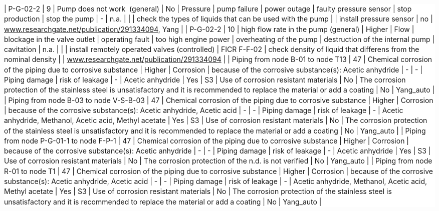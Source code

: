 | P-G-02-2                                | 9     | Pump does not work  (general)                                             | No        | Pressure    | pump failure                                                         | power outage                                               | faulty pressure sensor                                              | stop production                                                                               | stop the pump                                   | \-                     | n.a.                                                    |                   |                 | check the types of liquids that can be used with the pump                                                                 |                    | install pressure sensor                                                                                                          | no                 | www.researchgate.net/publication/291334094, Yang                       |
| P-G-02-2                                | 10    | high flow rate in the pump (general)                                      | Higher    | Flow        | blockage in the valve outlet                                         | operating fault                                            | too high engine power                                               | overheating of the pump                                                                       | destruction of the internal pump                | cavitation             | n.a.                                                    |                   |                 | install remotely operated valves (controlled)                                                                             | FICR F-F-02        | check density of liquid that differens from the nominal density                                                                  |                    | www.researchgate.net/publication/291334094                             |
| Piping from node B-01 to node T13       | 47    | Chemical corrosion of the piping due to corrosive substance               | Higher    | Corrosion   | because of the corrosive substance(s): Acetic anhydride              | \-                                                         | \-                                                                  | Piping damage                                                                                 | risk of leakage                                 | \-                     | Acetic anhydride                                        | Yes               | S3              | Use of corrosion resistant materials                                                                                      | No                 | The corrosion protection of the stainless steel is unsatisfactory and it is recommended to replace the material or add a coating | No                 | Yang_auto                                                              |
| Piping from node B-03 to node V-S-B-03  | 47    | Chemical corrosion of the piping due to corrosive substance               | Higher    | Corrosion   | because of the corrosive substance(s): Acetic anhydride, Acetic acid | \-                                                         | \-                                                                  | Piping damage                                                                                 | risk of leakage                                 | \-                     | Acetic anhydride, Methanol, Acetic acid, Methyl acetate | Yes               | S3              | Use of corrosion resistant materials                                                                                      | No                 | The corrosion protection of the stainless steel is unsatisfactory and it is recommended to replace the material or add a coating | No                 | Yang_auto                                                              |
| Piping from node P-G-01-1 to node F-P-1 | 47    | Chemical corrosion of the piping due to corrosive substance               | Higher    | Corrosion   | because of the corrosive substance(s): Acetic anhydride              | \-                                                         | \-                                                                  | Piping damage                                                                                 | risk of leakage                                 | \-                     | Acetic anhydride                                        | Yes               | S3              | Use of corrosion resistant materials                                                                                      | No                 | The corrosion protection of the n.d. is not verified                                                                             | No                 | Yang_auto                                                              |
| Piping from node R-01 to node T1        | 47    | Chemical corrosion of the piping due to corrosive substance               | Higher    | Corrosion   | because of the corrosive substance(s): Acetic anhydride, Acetic acid | \-                                                         | \-                                                                  | Piping damage                                                                                 | risk of leakage                                 | \-                     | Acetic anhydride, Methanol, Acetic acid, Methyl acetate | Yes               | S3              | Use of corrosion resistant materials                                                                                      | No                 | The corrosion protection of the stainless steel is unsatisfactory and it is recommended to replace the material or add a coating | No                 | Yang_auto                                                              |